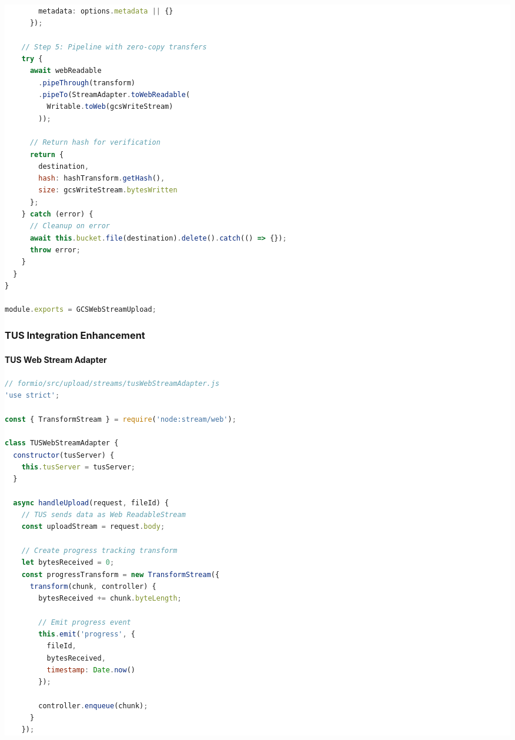 ```javascript
        metadata: options.metadata || {}
      });

    // Step 5: Pipeline with zero-copy transfers
    try {
      await webReadable
        .pipeThrough(transform)
        .pipeTo(StreamAdapter.toWebReadable(
          Writable.toWeb(gcsWriteStream)
        ));

      // Return hash for verification
      return {
        destination,
        hash: hashTransform.getHash(),
        size: gcsWriteStream.bytesWritten
      };
    } catch (error) {
      // Cleanup on error
      await this.bucket.file(destination).delete().catch(() => {});
      throw error;
    }
  }
}

module.exports = GCSWebStreamUpload;
```

### TUS Integration Enhancement

#### TUS Web Stream Adapter

```javascript
// formio/src/upload/streams/tusWebStreamAdapter.js
'use strict';

const { TransformStream } = require('node:stream/web');

class TUSWebStreamAdapter {
  constructor(tusServer) {
    this.tusServer = tusServer;
  }

  async handleUpload(request, fileId) {
    // TUS sends data as Web ReadableStream
    const uploadStream = request.body;

    // Create progress tracking transform
    let bytesReceived = 0;
    const progressTransform = new TransformStream({
      transform(chunk, controller) {
        bytesReceived += chunk.byteLength;

        // Emit progress event
        this.emit('progress', {
          fileId,
          bytesReceived,
          timestamp: Date.now()
        });

        controller.enqueue(chunk);
      }
    });
```